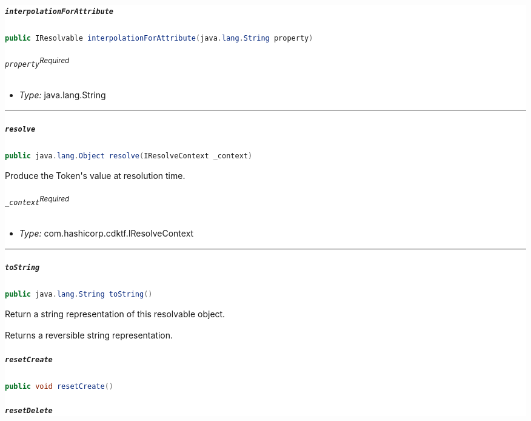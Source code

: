 
##### `interpolationForAttribute` <a name="interpolationForAttribute" id="@cdktf/provider-azuread.administrativeUnitRoleMember.AdministrativeUnitRoleMemberTimeoutsOutputReference.interpolationForAttribute"></a>

```java
public IResolvable interpolationForAttribute(java.lang.String property)
```

###### `property`<sup>Required</sup> <a name="property" id="@cdktf/provider-azuread.administrativeUnitRoleMember.AdministrativeUnitRoleMemberTimeoutsOutputReference.interpolationForAttribute.parameter.property"></a>

- *Type:* java.lang.String

---

##### `resolve` <a name="resolve" id="@cdktf/provider-azuread.administrativeUnitRoleMember.AdministrativeUnitRoleMemberTimeoutsOutputReference.resolve"></a>

```java
public java.lang.Object resolve(IResolveContext _context)
```

Produce the Token's value at resolution time.

###### `_context`<sup>Required</sup> <a name="_context" id="@cdktf/provider-azuread.administrativeUnitRoleMember.AdministrativeUnitRoleMemberTimeoutsOutputReference.resolve.parameter._context"></a>

- *Type:* com.hashicorp.cdktf.IResolveContext

---

##### `toString` <a name="toString" id="@cdktf/provider-azuread.administrativeUnitRoleMember.AdministrativeUnitRoleMemberTimeoutsOutputReference.toString"></a>

```java
public java.lang.String toString()
```

Return a string representation of this resolvable object.

Returns a reversible string representation.

##### `resetCreate` <a name="resetCreate" id="@cdktf/provider-azuread.administrativeUnitRoleMember.AdministrativeUnitRoleMemberTimeoutsOutputReference.resetCreate"></a>

```java
public void resetCreate()
```

##### `resetDelete` <a name="resetDelete" id="@cdktf/provider-azuread.administrativeUnitRoleMember.AdministrativeUnitRoleMemberTimeoutsOutputReference.resetDelete"></a>
